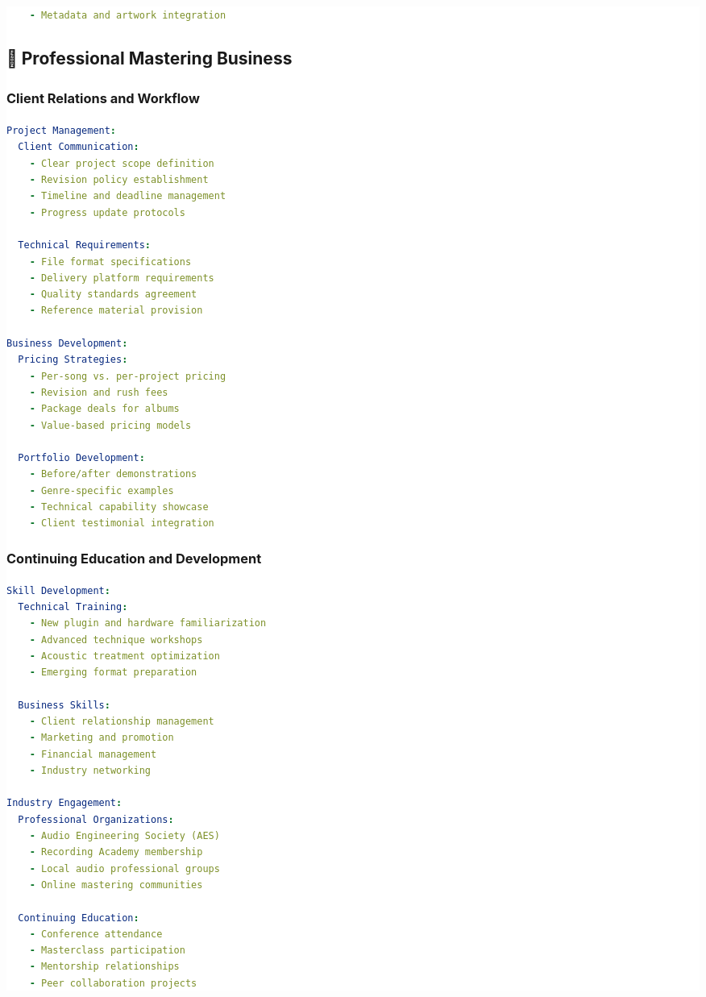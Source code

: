 ```yaml
    - Metadata and artwork integration
```

## 💼 Professional Mastering Business

### Client Relations and Workflow
```yaml
Project Management:
  Client Communication:
    - Clear project scope definition
    - Revision policy establishment
    - Timeline and deadline management
    - Progress update protocols

  Technical Requirements:
    - File format specifications
    - Delivery platform requirements
    - Quality standards agreement
    - Reference material provision

Business Development:
  Pricing Strategies:
    - Per-song vs. per-project pricing
    - Revision and rush fees
    - Package deals for albums
    - Value-based pricing models

  Portfolio Development:
    - Before/after demonstrations
    - Genre-specific examples
    - Technical capability showcase
    - Client testimonial integration
```

### Continuing Education and Development
```yaml
Skill Development:
  Technical Training:
    - New plugin and hardware familiarization
    - Advanced technique workshops
    - Acoustic treatment optimization
    - Emerging format preparation

  Business Skills:
    - Client relationship management
    - Marketing and promotion
    - Financial management
    - Industry networking

Industry Engagement:
  Professional Organizations:
    - Audio Engineering Society (AES)
    - Recording Academy membership
    - Local audio professional groups
    - Online mastering communities

  Continuing Education:
    - Conference attendance
    - Masterclass participation
    - Mentorship relationships
    - Peer collaboration projects
```
